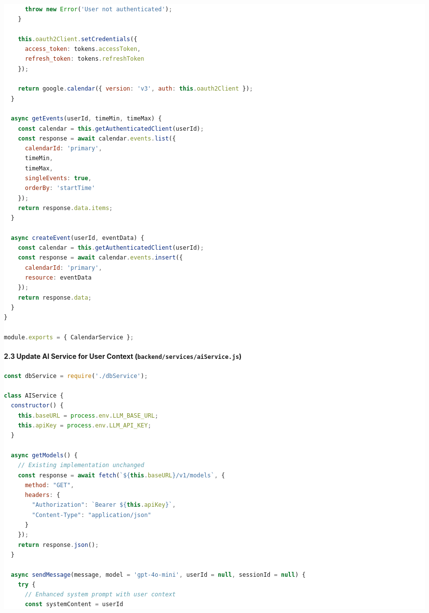 ```javascript
      throw new Error('User not authenticated');
    }
    
    this.oauth2Client.setCredentials({
      access_token: tokens.accessToken,
      refresh_token: tokens.refreshToken
    });
    
    return google.calendar({ version: 'v3', auth: this.oauth2Client });
  }

  async getEvents(userId, timeMin, timeMax) {
    const calendar = this.getAuthenticatedClient(userId);
    const response = await calendar.events.list({
      calendarId: 'primary',
      timeMin,
      timeMax,
      singleEvents: true,
      orderBy: 'startTime'
    });
    return response.data.items;
  }

  async createEvent(userId, eventData) {
    const calendar = this.getAuthenticatedClient(userId);
    const response = await calendar.events.insert({
      calendarId: 'primary',
      resource: eventData
    });
    return response.data;
  }
}

module.exports = { CalendarService };
```

#### 2.3 Update AI Service for User Context (`backend/services/aiService.js`)
```javascript
const dbService = require('./dbService');

class AIService {
  constructor() {
    this.baseURL = process.env.LLM_BASE_URL;
    this.apiKey = process.env.LLM_API_KEY;
  }

  async getModels() {
    // Existing implementation unchanged
    const response = await fetch(`${this.baseURL}/v1/models`, {
      method: "GET",
      headers: {
        "Authorization": `Bearer ${this.apiKey}`,
        "Content-Type": "application/json"
      }
    });
    return response.json();
  }

  async sendMessage(message, model = 'gpt-4o-mini', userId = null, sessionId = null) {
    try {
      // Enhanced system prompt with user context
      const systemContent = userId 
```